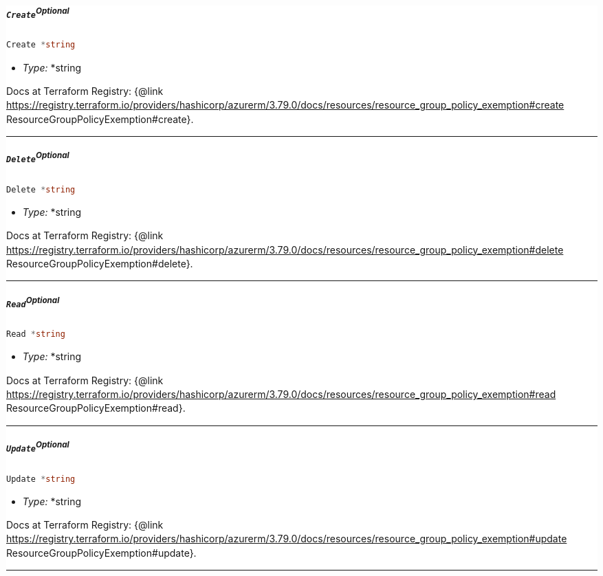 
##### `Create`<sup>Optional</sup> <a name="Create" id="@cdktf/provider-azurerm.resourceGroupPolicyExemption.ResourceGroupPolicyExemptionTimeouts.property.create"></a>

```go
Create *string
```

- *Type:* *string

Docs at Terraform Registry: {@link https://registry.terraform.io/providers/hashicorp/azurerm/3.79.0/docs/resources/resource_group_policy_exemption#create ResourceGroupPolicyExemption#create}.

---

##### `Delete`<sup>Optional</sup> <a name="Delete" id="@cdktf/provider-azurerm.resourceGroupPolicyExemption.ResourceGroupPolicyExemptionTimeouts.property.delete"></a>

```go
Delete *string
```

- *Type:* *string

Docs at Terraform Registry: {@link https://registry.terraform.io/providers/hashicorp/azurerm/3.79.0/docs/resources/resource_group_policy_exemption#delete ResourceGroupPolicyExemption#delete}.

---

##### `Read`<sup>Optional</sup> <a name="Read" id="@cdktf/provider-azurerm.resourceGroupPolicyExemption.ResourceGroupPolicyExemptionTimeouts.property.read"></a>

```go
Read *string
```

- *Type:* *string

Docs at Terraform Registry: {@link https://registry.terraform.io/providers/hashicorp/azurerm/3.79.0/docs/resources/resource_group_policy_exemption#read ResourceGroupPolicyExemption#read}.

---

##### `Update`<sup>Optional</sup> <a name="Update" id="@cdktf/provider-azurerm.resourceGroupPolicyExemption.ResourceGroupPolicyExemptionTimeouts.property.update"></a>

```go
Update *string
```

- *Type:* *string

Docs at Terraform Registry: {@link https://registry.terraform.io/providers/hashicorp/azurerm/3.79.0/docs/resources/resource_group_policy_exemption#update ResourceGroupPolicyExemption#update}.

---

